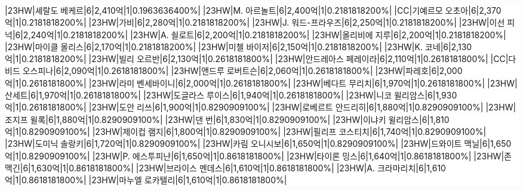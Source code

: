 |23HW|셰랄도 베케르|6|2,410억|1|0.1963636400%|
|23HW|M. 아르놀트|6|2,400억|1|0.2181818200%|
|CC|기예르모 오초아|6|2,370억|1|0.2181818200%|
|23HW|가비|6|2,280억|1|0.2181818200%|
|23HW|J. 워드-프라우즈|6|2,250억|1|0.2181818200%|
|23HW|이선 피넉|6|2,240억|1|0.2181818200%|
|23HW|A. 쇨로트|6|2,200억|1|0.2181818200%|
|23HW|올리비에 지루|6|2,200억|1|0.2181818200%|
|23HW|마이클 올리스|6|2,170억|1|0.2181818200%|
|23HW|미첼 바이저|6|2,150억|1|0.2181818200%|
|23HW|K. 코네|6|2,130억|1|0.2181818200%|
|23HW|빌리 오르반|6|2,130억|1|0.2618181800%|
|23HW|안드레아스 페레이라|6|2,110억|1|0.2618181800%|
|CC|다비드 오스피나|6|2,090억|1|0.2618181800%|
|23HW|앤드루 로버트슨|6|2,060억|1|0.2618181800%|
|23HW|파레호|6|2,000억|1|0.2618181800%|
|23HW|라미 벤세바이니|6|2,000억|1|0.2618181800%|
|23HW|베다트 무리치|6|1,970억|1|0.2618181800%|
|23HW|산세트|6|1,970억|1|0.2618181800%|
|23HW|도글라스 루이스|6|1,940억|1|0.2618181800%|
|23HW|니코 윌리암스|6|1,930억|1|0.2618181800%|
|23HW|도안 리쓰|6|1,900억|1|0.8290909100%|
|23HW|로베르트 안드리히|6|1,880억|1|0.8290909100%|
|23HW|조지프 윌록|6|1,880억|1|0.8290909100%|
|23HW|댄 번|6|1,830억|1|0.8290909100%|
|23HW|이냐키 윌리암스|6|1,810억|1|0.8290909100%|
|23HW|제이컵 램지|6|1,800억|1|0.8290909100%|
|23HW|필리프 코스티치|6|1,740억|1|0.8290909100%|
|23HW|도미닉 솔랑키|6|1,720억|1|0.8290909100%|
|23HW|카림 오니시보|6|1,650억|1|0.8290909100%|
|23HW|드와이트 맥닐|6|1,650억|1|0.8290909100%|
|23HW|P. 에스투피냔|6|1,650억|1|0.8618181800%|
|23HW|타이론 밍스|6|1,640억|1|0.8618181800%|
|23HW|존 맥긴|6|1,630억|1|0.8618181800%|
|23HW|브라이스 멘데스|6|1,610억|1|0.8618181800%|
|23HW|A. 크라마리치|6|1,610억|1|0.8618181800%|
|23HW|마누엘 로카텔리|6|1,610억|1|0.8618181800%|